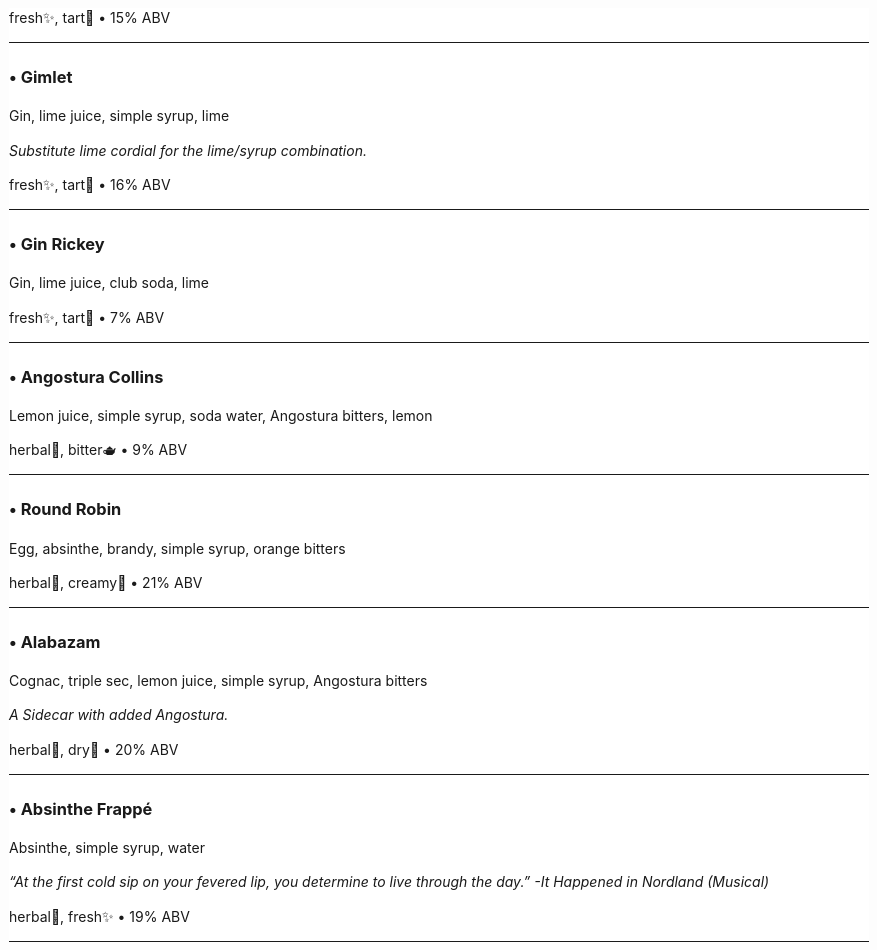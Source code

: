 fresh✨, tart🍋 • 15% ABV

---

### • Gimlet

Gin, lime juice, simple syrup, lime

*Substitute lime cordial for the lime/syrup combination.*

fresh✨, tart🍋 • 16% ABV

---

### • Gin Rickey

Gin, lime juice, club soda, lime

fresh✨, tart🍋 • 7% ABV

---

### • Angostura Collins

Lemon juice, simple syrup, soda water, Angostura bitters, lemon

herbal🌿, bitter🫖 • 9% ABV

---

### • Round Robin

Egg, absinthe, brandy, simple syrup, orange bitters

herbal🌿, creamy🍦 • 21% ABV

---

### • Alabazam

Cognac, triple sec, lemon juice, simple syrup, Angostura bitters

*A Sidecar with added Angostura.*

herbal🌿, dry🌵 • 20% ABV

---

### • Absinthe Frappé

Absinthe, simple syrup, water

*“At the first cold sip on your fevered lip, you determine to live through the day.” -It Happened in Nordland (Musical)*

herbal🌿, fresh✨ • 19% ABV

---
